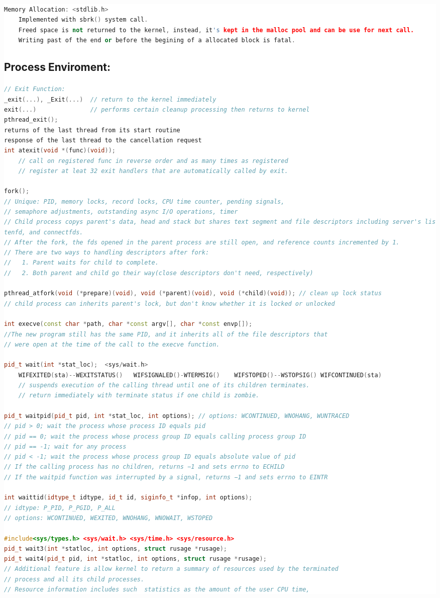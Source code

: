 ```C++
Memory Allocation: <stdlib.h>
    Implemented with sbrk() system call.
    Freed space is not returned to the kernel, instead, it's kept in the malloc pool and can be use for next call.
    Writing past of the end or before the begining of a allocated block is fatal.
```

## Process Enviroment:
```C++
// Exit Function:
_exit(...), _Exit(...)  // return to the kernel immediately
exit(...)               // performs certain cleanup processing then returns to kernel
pthread_exit();
returns of the last thread from its start routine
response of the last thread to the cancellation request
int atexit(void *(func)(void));
    // call on registered func in reverse order and as many times as registered
    // register at leat 32 exit handlers that are automatically called by exit.

fork();
// Unique: PID, memory locks, record locks, CPU time counter, pending signals,
// semaphore adjustments, outstanding async I/O operations, timer
// Child process copys parent's data, head and stack but shares text segment and file descriptors including server's listenfd, and connectfds.
// After the fork, the fds opened in the parent process are still open, and reference counts incremented by 1.
// There are two ways to handling descriptors after fork:
//   1. Parent waits for child to complete.
//   2. Both parent and child go their way(close descriptors don't need, respectively)

pthread_atfork(void (*prepare)(void), void (*parent)(void), void (*child)(void)); // clean up lock status
// child process can inherits parent's lock, but don't know whether it is locked or unlocked

int execve(const char *path, char *const argv[], char *const envp[]);
//The new program still has the same PID, and it inherits all of the file descriptors that
// were open at the time of the call to the execve function.

pid_t wait(int *stat_loc);  <sys/wait.h>
    WIFEXITED(sta)--WEXITSTATUS()   WIFSIGNALED()-WTERMSIG()    WIFSTOPED()--WSTOPSIG() WIFCONTINUED(sta)
    // suspends execution of the calling thread until one of its children terminates.
    // return immediately with terminate status if one child is zombie.

pid_t waitpid(pid_t pid, int *stat_loc, int options); // options: WCONTINUED, WNOHANG, WUNTRACED
// pid > 0; wait the process whose process ID equals pid
// pid == 0; wait the process whose process group ID equals calling process group ID
// pid == -1; wait for any process
// pid < -1; wait the process whose process group ID equals absolute value of pid
// If the calling process has no children, returns −1 and sets errno to ECHILD
// If the waitpid function was interrupted by a signal, returns −1 and sets errno to EINTR

int waittid(idtype_t idtype, id_t id, siginfo_t *infop, int options);
// idtype: P_PID, P_PGID, P_ALL
// options: WCONTINUED, WEXITED, WNOHANG, WNOWAIT, WSTOPED

#include<sys/types.h> <sys/wait.h> <sys/time.h> <sys/resource.h>
pid_t wait3(int *statloc, int options, struct rusage *rusage);
pid_t wait4(pid_t pid, int *statloc, int options, struct rusage *rusage);
// Additional feature is allow kernel to return a summary of resources used by the terminated
// process and all its child processes.
// Resource information includes such  statistics as the amount of the user CPU time,
```